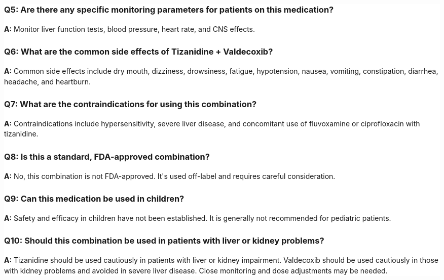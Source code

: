 ### **Q5: Are there any specific monitoring parameters for patients on this medication?**

**A:**  Monitor liver function tests, blood pressure, heart rate, and CNS effects.


### **Q6:  What are the common side effects of Tizanidine + Valdecoxib?**

**A:** Common side effects include dry mouth, dizziness, drowsiness, fatigue, hypotension, nausea, vomiting, constipation, diarrhea, headache, and heartburn.


### **Q7: What are the contraindications for using this combination?**

**A:** Contraindications include hypersensitivity, severe liver disease, and concomitant use of fluvoxamine or ciprofloxacin with tizanidine.

### **Q8: Is this a standard, FDA-approved combination?**

**A:** No, this combination is not FDA-approved. It's used off-label and requires careful consideration.


### **Q9: Can this medication be used in children?**

**A:**  Safety and efficacy in children have not been established.  It is generally not recommended for pediatric patients.

### **Q10: Should this combination be used in patients with liver or kidney problems?**

**A:** Tizanidine should be used cautiously in patients with liver or kidney impairment.  Valdecoxib should be used cautiously in those with kidney problems and avoided in severe liver disease. Close monitoring and dose adjustments may be needed.

